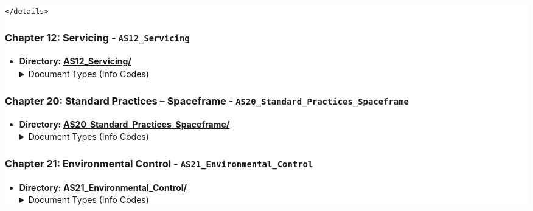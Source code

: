     </details>

### Chapter 12: Servicing - `AS12_Servicing`

*   **Directory:** **[AS12_Servicing/](./AMPELPLUS_0200/AS12_Servicing/)**
    <details>
      <summary>Document Types (Info Codes)</summary>
      <ul>
        <li>[OV - Overview](AMPELPLUS_0200/AS12_Servicing/GP-AS-AMPELPLUS-0200-12-001-OV-A.md)</li>
        <li>[PROC - Procedure (Propellant Loading, Fluids)](AMPELPLUS_0200/AS12_Servicing/GP-AS-AMPELPLUS-0200-12-002-PROC-A.md)</li>
        <li>[SPEC - Specification (Servicing Equipment)](AMPELPLUS_0200/AS12_Servicing/GP-AS-AMPELPLUS-0200-12-003-SPEC-A.md)</li>
        <li>[SDD - System Description (Autonomous Servicing)](AMPELPLUS_0200/AS12_Servicing/GP-AS-AMPELPLUS-0200-12-004-SDD-A.md)</li>
      </ul>
    </details>

### Chapter 20: Standard Practices – Spaceframe - `AS20_Standard_Practices_Spaceframe`

*   **Directory:** **[AS20_Standard_Practices_Spaceframe/](./AMPELPLUS_0200/AS20_Standard_Practices_Spaceframe/)**
    <details>
      <summary>Document Types (Info Codes)</summary>
      <ul>
        <li>[OV - Overview](AMPELPLUS_0200/AS20_Standard_Practices_Spaceframe/GP-AS-AMPELPLUS-0200-20-001-OV-A.md)</li>
        <li>[PROC - Procedure (Fastening, Bonding, Repair)](AMPELPLUS_0200/AS20_Standard_Practices_Spaceframe/GP-AS-AMPELPLUS-0200-20-002-PROC-A.md)</li>
        <li>[SPEC - Specification (AMPEL+ Materials)](AMPELPLUS_0200/AS20_Standard_Practices_Spaceframe/GP-AS-AMPELPLUS-0200-20-003-SPEC-A.md)</li>
        <li>[TEST - Test Plan/Procedure (Space Environment Testing)](AMPELPLUS_0200/AS20_Standard_Practices_Spaceframe/GP-AS-AMPELPLUS-0200-20-004-TEST-A.md)</li>
        <li>[SDD - System Description (In-Space Repair)](AMPELPLUS_0200/AS20_Standard_Practices_Spaceframe/GP-AS-AMPELPLUS-0200-20-005-SDD-A.md)</li>
      </ul>
    </details>

### Chapter 21: Environmental Control - `AS21_Environmental_Control`

*   **Directory:** **[AS21_Environmental_Control/](./AMPELPLUS_0200/AS21_Environmental_Control/)**
    <details>
      <summary>Document Types (Info Codes)</summary>
      <ul>
        <li>[OV - Overview](AMPELPLUS_0200/AS21_Environmental_Control/GP-AS-AMPELPLUS-0200-21-001-OV-A.md)</li>
        <li>[SDD - System Description (ECLSS)](AMPELPLUS_0200/AS21_Environmental_Control/GP-AS-AMPELPLUS-0200-21-002-SDD-A.md)</li>
        <li>[SPEC - Specification (Air Revitalization, Temp Control)](AMPELPLUS_0200/AS21_Environmental_Control/GP-AS-AMPELPLUS-0200-21-003-SPEC-A.md)</li>
        <li>[FIG - Diagram (ECLSS Architecture)](AMPELPLUS_0200/AS21_Environmental_Control/GP-AS-AMPELPLUS-0200-21-004-FIG-A.md)</li>
        <li>[CAL - Calculation/Analysis (ECLSS Performance)](AMPELPLUS_0200/AS21_Environmental_Control/GP-AS-AMPELPLUS-0200-21-005-CAL-A.md)</li>
      </ul>
    </details>
